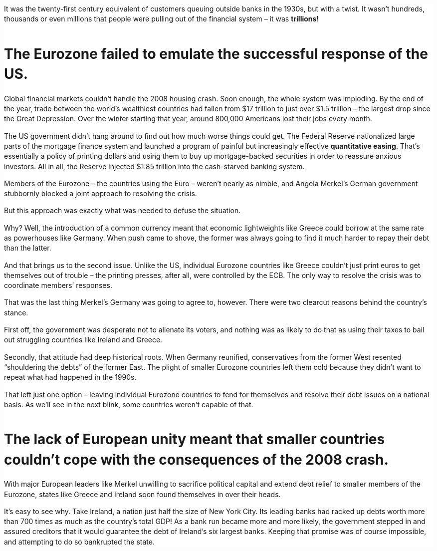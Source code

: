 It was the twenty-first century equivalent of customers queuing outside banks in the 1930s, but with a twist. It wasn’t hundreds, thousands or even millions that people were pulling out of the financial system – it was **trillions**!

# The Eurozone failed to emulate the successful response of the US.

Global financial markets couldn’t handle the 2008 housing crash. Soon enough, the whole system was imploding. By the end of the year, trade between the world’s wealthiest countries had fallen from $17 trillion to just over $1.5 trillion – the largest drop since the Great Depression. Over the winter starting that year, around 800,000 Americans lost their jobs every month.

The US government didn’t hang around to find out how much worse things could get. The Federal Reserve nationalized large parts of the mortgage finance system and launched a program of painful but increasingly effective **quantitative easing**. That’s essentially a policy of printing dollars and using them to buy up mortgage-backed securities in order to reassure anxious investors. All in all, the Reserve injected $1.85 trillion into the cash-starved banking system.

Members of the Eurozone – the countries using the Euro – weren’t nearly as nimble, and Angela Merkel’s German government stubbornly blocked a joint approach to resolving the crisis.

But this approach was exactly what was needed to defuse the situation.

Why? Well, the introduction of a common currency meant that economic lightweights like Greece could borrow at the same rate as powerhouses like Germany. When push came to shove, the former was always going to find it much harder to repay their debt than the latter.

And that brings us to the second issue. Unlike the US, individual Eurozone countries like Greece couldn’t just print euros to get themselves out of trouble – the printing presses, after all, were controlled by the ECB. The only way to resolve the crisis was to coordinate members’ responses.

That was the last thing Merkel’s Germany was going to agree to, however. There were two clearcut reasons behind the country’s stance.

First off, the government was desperate not to alienate its voters, and nothing was as likely to do that as using their taxes to bail out struggling countries like Ireland and Greece.

Secondly, that attitude had deep historical roots. When Germany reunified, conservatives from the former West resented “shouldering the debts” of the former East. The plight of smaller Eurozone countries left them cold because they didn’t want to repeat what had happened in the 1990s.

That left just one option – leaving individual Eurozone countries to fend for themselves and resolve their debt issues on a national basis. As we’ll see in the next blink, some countries weren’t capable of that.

# The lack of European unity meant that smaller countries couldn’t cope with the consequences of the 2008 crash.

With major European leaders like Merkel unwilling to sacrifice political capital and extend debt relief to smaller members of the Eurozone, states like Greece and Ireland soon found themselves in over their heads.

It’s easy to see why. Take Ireland, a nation just half the size of New York City. Its leading banks had racked up debts worth more than 700 times as much as the country’s total GDP! As a bank run became more and more likely, the government stepped in and assured creditors that it would guarantee the debt of Ireland’s six largest banks. Keeping that promise was of course impossible, and attempting to do so bankrupted the state.
